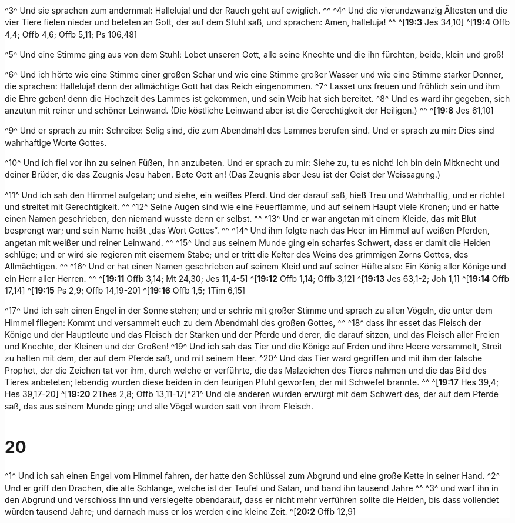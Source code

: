 ^3^ Und sie sprachen zum andernmal: Halleluja! und der Rauch geht auf ewiglich. ^^ ^4^ Und die vierundzwanzig Ältesten und die vier Tiere fielen nieder und beteten an Gott, der auf dem Stuhl saß, und sprachen: Amen, halleluja! ^^ 
^[**19:3** Jes 34,10] ^[**19:4** Offb 4,4; Offb 4,6; Offb 5,11; Ps 106,48]

^5^ Und eine Stimme ging aus von dem Stuhl: Lobet unseren Gott, alle seine Knechte und die ihn fürchten, beide, klein und groß! 

^6^ Und ich hörte wie eine Stimme einer großen Schar und wie eine Stimme großer Wasser und wie eine Stimme starker Donner, die sprachen: Halleluja! denn der allmächtige Gott hat das Reich eingenommen. ^7^ Lasset uns freuen und fröhlich sein und ihm die Ehre geben! denn die Hochzeit des Lammes ist gekommen, und sein Weib hat sich bereitet. ^8^ Und es ward ihr gegeben, sich anzutun mit reiner und schöner Leinwand. (Die köstliche Leinwand aber ist die Gerechtigkeit der Heiligen.) ^^ 
^[**19:8** Jes 61,10]

^9^ Und er sprach zu mir: Schreibe: Selig sind, die zum Abendmahl des Lammes berufen sind. Und er sprach zu mir: Dies sind wahrhaftige Worte Gottes. 

^10^ Und ich fiel vor ihn zu seinen Füßen, ihn anzubeten. Und er sprach zu mir: Siehe zu, tu es nicht! Ich bin dein Mitknecht und deiner Brüder, die das Zeugnis Jesu haben. Bete Gott an! (Das Zeugnis aber Jesu ist der Geist der Weissagung.) 

^11^ Und ich sah den Himmel aufgetan; und siehe, ein weißes Pferd. Und der darauf saß, hieß Treu und Wahrhaftig, und er richtet und streitet mit Gerechtigkeit. ^^ ^12^ Seine Augen sind wie eine Feuerflamme, und auf seinem Haupt viele Kronen; und er hatte einen Namen geschrieben, den niemand wusste denn er selbst. ^^ ^13^ Und er war angetan mit einem Kleide, das mit Blut besprengt war; und sein Name heißt „das Wort Gottes“. ^^ ^14^ Und ihm folgte nach das Heer im Himmel auf weißen Pferden, angetan mit weißer und reiner Leinwand. ^^ ^15^ Und aus seinem Munde ging ein scharfes Schwert, dass er damit die Heiden schlüge; und er wird sie regieren mit eisernem Stabe; und er tritt die Kelter des Weins des grimmigen Zorns Gottes, des Allmächtigen. ^^ ^16^ Und er hat einen Namen geschrieben auf seinem Kleid und auf seiner Hüfte also: Ein König aller Könige und ein Herr aller Herren. ^^ 
^[**19:11** Offb 3,14; Mt 24,30; Jes 11,4-5] ^[**19:12** Offb 1,14; Offb 3,12] ^[**19:13** Jes 63,1-2; Joh 1,1] ^[**19:14** Offb 17,14] ^[**19:15** Ps 2,9; Offb 14,19-20] ^[**19:16** Offb 1,5; 1Tim 6,15]

^17^ Und ich sah einen Engel in der Sonne stehen; und er schrie mit großer Stimme und sprach zu allen Vögeln, die unter dem Himmel fliegen: Kommt und versammelt euch zu dem Abendmahl des großen Gottes, ^^ ^18^ dass ihr esset das Fleisch der Könige und der Hauptleute und das Fleisch der Starken und der Pferde und derer, die darauf sitzen, und das Fleisch aller Freien und Knechte, der Kleinen und der Großen! ^19^ Und ich sah das Tier und die Könige auf Erden und ihre Heere versammelt, Streit zu halten mit dem, der auf dem Pferde saß, und mit seinem Heer. ^20^ Und das Tier ward gegriffen und mit ihm der falsche Prophet, der die Zeichen tat vor ihm, durch welche er verführte, die das Malzeichen des Tieres nahmen und die das Bild des Tieres anbeteten; lebendig wurden diese beiden in den feurigen Pfuhl geworfen, der mit Schwefel brannte. ^^ 
^[**19:17** Hes 39,4; Hes 39,17-20] ^[**19:20** 2Thes 2,8; Offb 13,11-17]^21^ Und die anderen wurden erwürgt mit dem Schwert des, der auf dem Pferde saß, das aus seinem Munde ging; und alle Vögel wurden satt von ihrem Fleisch.
# 20
^1^ Und ich sah einen Engel vom Himmel fahren, der hatte den Schlüssel zum Abgrund und eine große Kette in seiner Hand. ^2^ Und er griff den Drachen, die alte Schlange, welche ist der Teufel und Satan, und band ihn tausend Jahre ^^ ^3^ und warf ihn in den Abgrund und verschloss ihn und versiegelte obendarauf, dass er nicht mehr verführen sollte die Heiden, bis dass vollendet würden tausend Jahre; und darnach muss er los werden eine kleine Zeit. 
^[**20:2** Offb 12,9]
